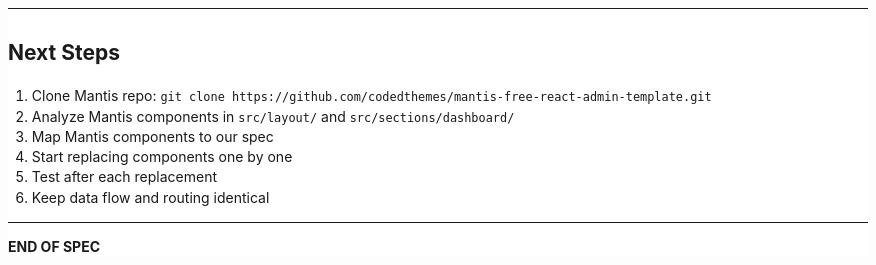 ```typescript
```

---

## Next Steps

1. Clone Mantis repo: `git clone https://github.com/codedthemes/mantis-free-react-admin-template.git`
2. Analyze Mantis components in `src/layout/` and `src/sections/dashboard/`
3. Map Mantis components to our spec
4. Start replacing components one by one
5. Test after each replacement
6. Keep data flow and routing identical

---

**END OF SPEC**
